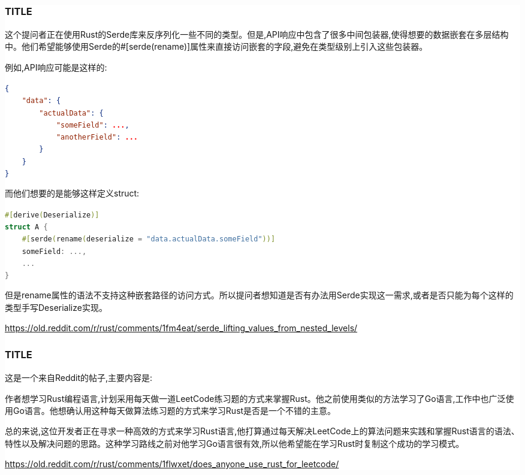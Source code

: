 

### TITLE

这个提问者正在使用Rust的Serde库来反序列化一些不同的类型。但是,API响应中包含了很多中间包装器,使得想要的数据嵌套在多层结构中。他们希望能够使用Serde的#[serde(rename)]属性来直接访问嵌套的字段,避免在类型级别上引入这些包装器。

例如,API响应可能是这样的:

```json
{
    "data": {
        "actualData": {
            "someField": ...,
            "anotherField": ...
        }
    }
}
```

而他们想要的是能够这样定义struct:

```rust
#[derive(Deserialize)]
struct A {
    #[serde(rename(deserialize = "data.actualData.someField"))]
    someField: ...,
    ...
}
```

但是rename属性的语法不支持这种嵌套路径的访问方式。所以提问者想知道是否有办法用Serde实现这一需求,或者是否只能为每个这样的类型手写Deserialize实现。

[
https://old.reddit.com/r/rust/comments/1fm4eat/serde_lifting_values_from_nested_levels/
](
https://old.reddit.com/r/rust/comments/1fm4eat/serde_lifting_values_from_nested_levels/
)
    


### TITLE

这是一个来自Reddit的帖子,主要内容是:

作者想学习Rust编程语言,计划采用每天做一道LeetCode练习题的方式来掌握Rust。他之前使用类似的方法学习了Go语言,工作中也广泛使用Go语言。他想确认用这种每天做算法练习题的方式来学习Rust是否是一个不错的主意。

总的来说,这位开发者正在寻求一种高效的方式来学习Rust语言,他打算通过每天解决LeetCode上的算法问题来实践和掌握Rust语言的语法、特性以及解决问题的思路。这种学习路线之前对他学习Go语言很有效,所以他希望能在学习Rust时复制这个成功的学习模式。

[
https://old.reddit.com/r/rust/comments/1flwxet/does_anyone_use_rust_for_leetcode/
](
https://old.reddit.com/r/rust/comments/1flwxet/does_anyone_use_rust_for_leetcode/
)
    

